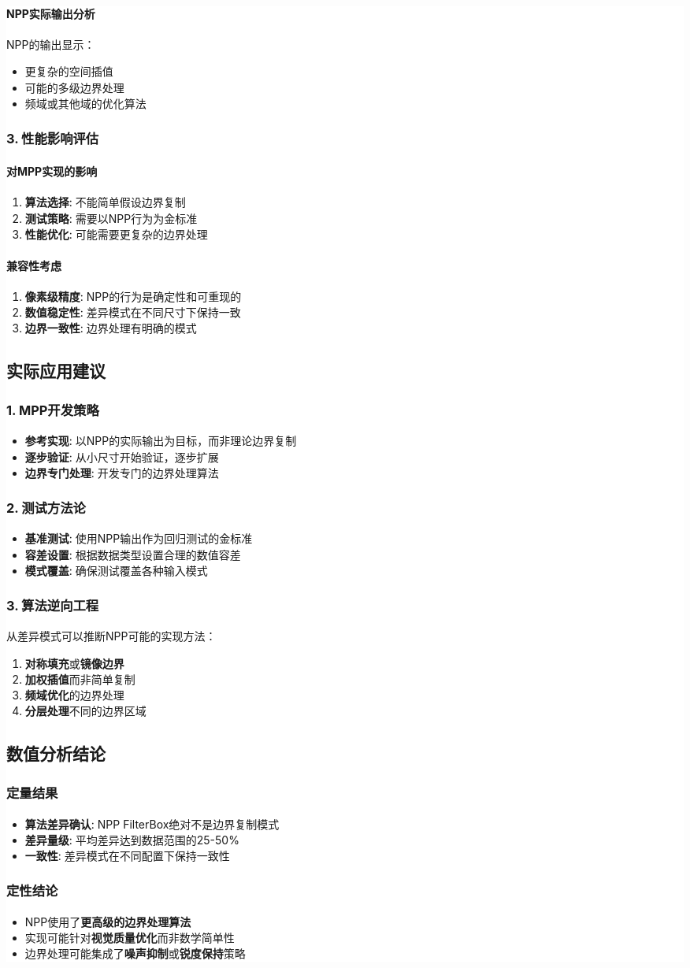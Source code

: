 #### NPP实际输出分析
NPP的输出显示：
- 更复杂的空间插值
- 可能的多级边界处理
- 频域或其他域的优化算法

### 3. 性能影响评估

#### 对MPP实现的影响
1. **算法选择**: 不能简单假设边界复制
2. **测试策略**: 需要以NPP行为为金标准
3. **性能优化**: 可能需要更复杂的边界处理

#### 兼容性考虑
1. **像素级精度**: NPP的行为是确定性和可重现的
2. **数值稳定性**: 差异模式在不同尺寸下保持一致
3. **边界一致性**: 边界处理有明确的模式

## 实际应用建议

### 1. MPP开发策略
- **参考实现**: 以NPP的实际输出为目标，而非理论边界复制
- **逐步验证**: 从小尺寸开始验证，逐步扩展
- **边界专门处理**: 开发专门的边界处理算法

### 2. 测试方法论
- **基准测试**: 使用NPP输出作为回归测试的金标准
- **容差设置**: 根据数据类型设置合理的数值容差
- **模式覆盖**: 确保测试覆盖各种输入模式

### 3. 算法逆向工程
从差异模式可以推断NPP可能的实现方法：
1. **对称填充**或**镜像边界**
2. **加权插值**而非简单复制
3. **频域优化**的边界处理
4. **分层处理**不同的边界区域

## 数值分析结论

### 定量结果
- **算法差异确认**: NPP FilterBox绝对不是边界复制模式
- **差异量级**: 平均差异达到数据范围的25-50%
- **一致性**: 差异模式在不同配置下保持一致性

### 定性结论
- NPP使用了**更高级的边界处理算法**
- 实现可能针对**视觉质量优化**而非数学简单性
- 边界处理可能集成了**噪声抑制**或**锐度保持**策略
